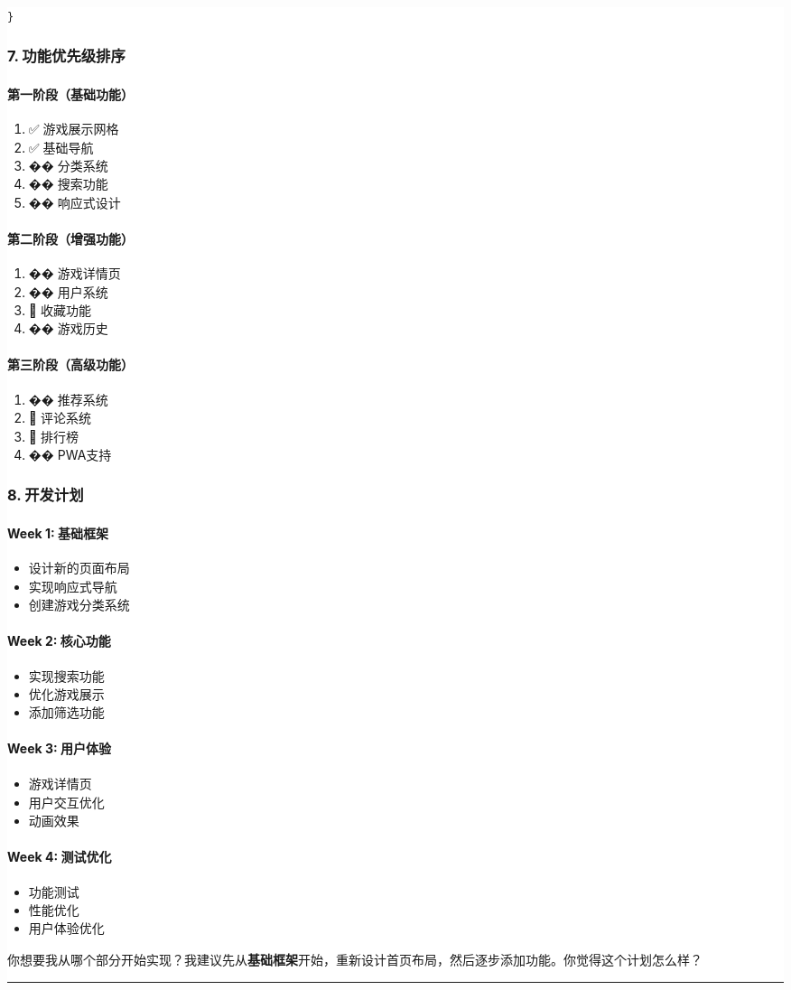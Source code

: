 ```css
}
```

### 7. **功能优先级排序**

#### **第一阶段（基础功能）**
1. ✅ 游戏展示网格
2. ✅ 基础导航
3. �� 分类系统
4. �� 搜索功能
5. �� 响应式设计

#### **第二阶段（增强功能）**
1. �� 游戏详情页
2. �� 用户系统
3. 🔄 收藏功能
4. �� 游戏历史

#### **第三阶段（高级功能）**
1. �� 推荐系统
2. 🔄 评论系统
3. 🔄 排行榜
4. �� PWA支持

### 8. **开发计划**

#### **Week 1: 基础框架**
- 设计新的页面布局
- 实现响应式导航
- 创建游戏分类系统

#### **Week 2: 核心功能**
- 实现搜索功能
- 优化游戏展示
- 添加筛选功能

#### **Week 3: 用户体验**
- 游戏详情页
- 用户交互优化
- 动画效果

#### **Week 4: 测试优化**
- 功能测试
- 性能优化
- 用户体验优化

你想要我从哪个部分开始实现？我建议先从**基础框架**开始，重新设计首页布局，然后逐步添加功能。你觉得这个计划怎么样？

---

